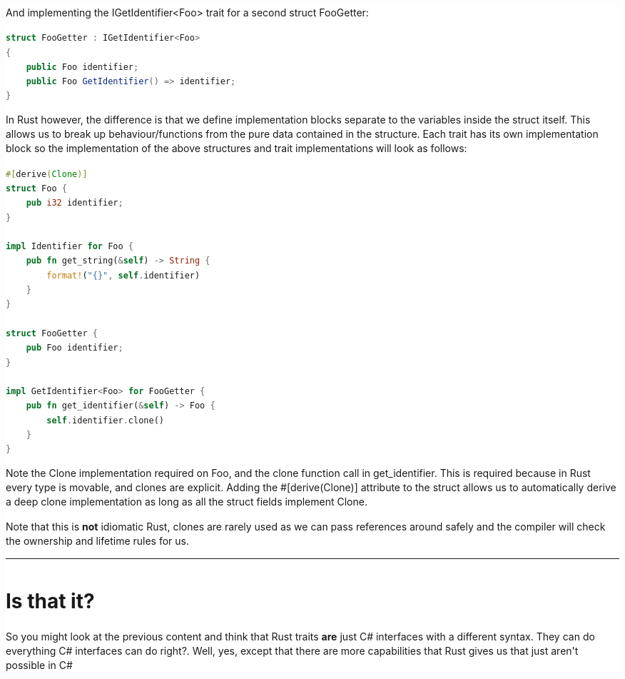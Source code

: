 And implementing the IGetIdentifier\<Foo> trait for a second struct FooGetter:

```cs
struct FooGetter : IGetIdentifier<Foo> 
{
    public Foo identifier;
    public Foo GetIdentifier() => identifier;
}
```

In Rust however, the difference is that we define implementation blocks separate to the variables inside the struct itself. This allows us to break up behaviour/functions from the pure data contained in the structure. Each trait has its own implementation block so the implementation of the above structures and trait implementations will look as follows:

```rust
#[derive(Clone)]
struct Foo {
    pub i32 identifier;
}

impl Identifier for Foo {
    pub fn get_string(&self) -> String {
        format!("{}", self.identifier)
    }
}

struct FooGetter {
    pub Foo identifier;
}

impl GetIdentifier<Foo> for FooGetter {
    pub fn get_identifier(&self) -> Foo {
        self.identifier.clone()
    }
}
```

Note the Clone implementation required on Foo, and the clone function call in get_identifier. This is required because in Rust every type is movable, and clones are explicit. Adding the #[derive(Clone)] attribute to the struct allows us to automatically derive a deep clone implementation as long as all the struct fields implement Clone.

Note that this is **not** idiomatic Rust, clones are rarely used as we can pass references around safely and the compiler will check the ownership and lifetime rules for us.

---

# Is that it? #

So you might look at the previous content and think that Rust traits **are** just C# interfaces with a different syntax. They can do everything C# interfaces can do right?. Well, yes, except that there are more capabilities that Rust gives us that just aren't possible in C#
